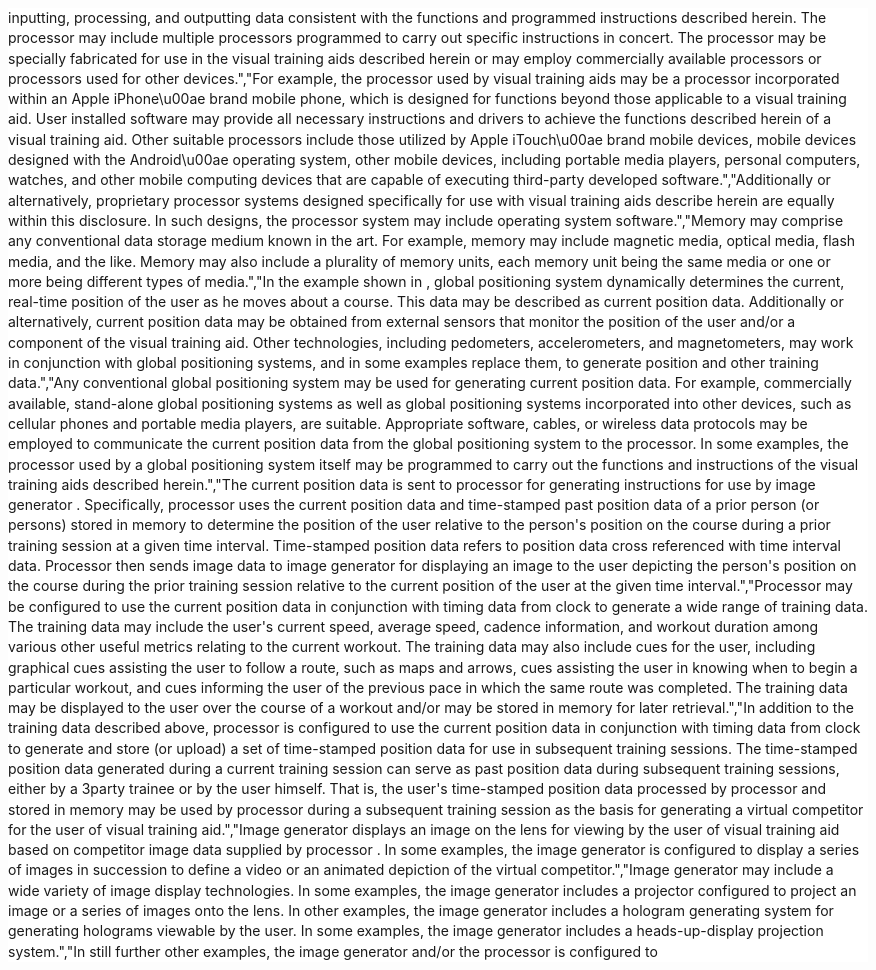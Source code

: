inputting, processing, and outputting data consistent with the functions and programmed instructions described herein. The processor may include multiple processors programmed to carry out specific instructions in concert. The processor may be specially fabricated for use in the visual training aids described herein or may employ commercially available processors or processors used for other devices.","For example, the processor used by visual training aids may be a processor incorporated within an Apple iPhone\u00ae brand mobile phone, which is designed for functions beyond those applicable to a visual training aid. User installed software may provide all necessary instructions and drivers to achieve the functions described herein of a visual training aid. Other suitable processors include those utilized by Apple iTouch\u00ae brand mobile devices, mobile devices designed with the Android\u00ae operating system, other mobile devices, including portable media players, personal computers, watches, and other mobile computing devices that are capable of executing third-party developed software.","Additionally or alternatively, proprietary processor systems designed specifically for use with visual training aids describe herein are equally within this disclosure. In such designs, the processor system may include operating system software.","Memory  may comprise any conventional data storage medium known in the art. For example, memory  may include magnetic media, optical media, flash media, and the like. Memory  may also include a plurality of memory units, each memory unit being the same media or one or more being different types of media.","In the example shown in , global positioning system  dynamically determines the current, real-time position of the user as he moves about a course. This data may be described as current position data. Additionally or alternatively, current position data may be obtained from external sensors that monitor the position of the user and\/or a component of the visual training aid. Other technologies, including pedometers, accelerometers, and magnetometers, may work in conjunction with global positioning systems, and in some examples replace them, to generate position and other training data.","Any conventional global positioning system may be used for generating current position data. For example, commercially available, stand-alone global positioning systems as well as global positioning systems incorporated into other devices, such as cellular phones and portable media players, are suitable. Appropriate software, cables, or wireless data protocols may be employed to communicate the current position data from the global positioning system to the processor. In some examples, the processor used by a global positioning system itself may be programmed to carry out the functions and instructions of the visual training aids described herein.","The current position data is sent to processor  for generating instructions for use by image generator . Specifically, processor  uses the current position data and time-stamped past position data of a prior person (or persons) stored in memory  to determine the position of the user relative to the person's position on the course during a prior training session at a given time interval. Time-stamped position data refers to position data cross referenced with time interval data. Processor  then sends image data to image generator  for displaying an image to the user depicting the person's position on the course during the prior training session relative to the current position of the user at the given time interval.","Processor  may be configured to use the current position data in conjunction with timing data from clock  to generate a wide range of training data. The training data may include the user's current speed, average speed, cadence information, and workout duration among various other useful metrics relating to the current workout. The training data may also include cues for the user, including graphical cues assisting the user to follow a route, such as maps and arrows, cues assisting the user in knowing when to begin a particular workout, and cues informing the user of the previous pace in which the same route was completed. The training data may be displayed to the user over the course of a workout and\/or may be stored in memory  for later retrieval.","In addition to the training data described above, processor  is configured to use the current position data in conjunction with timing data from clock  to generate and store (or upload) a set of time-stamped position data for use in subsequent training sessions. The time-stamped position data generated during a current training session can serve as past position data during subsequent training sessions, either by a 3party trainee or by the user himself. That is, the user's time-stamped position data processed by processor  and stored in memory  may be used by processor  during a subsequent training session as the basis for generating a virtual competitor for the user of visual training aid.","Image generator  displays an image on the lens for viewing by the user of visual training aid  based on competitor image data supplied by processor . In some examples, the image generator is configured to display a series of images in succession to define a video or an animated depiction of the virtual competitor.","Image generator  may include a wide variety of image display technologies. In some examples, the image generator includes a projector configured to project an image or a series of images onto the lens. In other examples, the image generator includes a hologram generating system for generating holograms viewable by the user. In some examples, the image generator includes a heads-up-display projection system.","In still further other examples, the image generator and\/or the processor is configured to